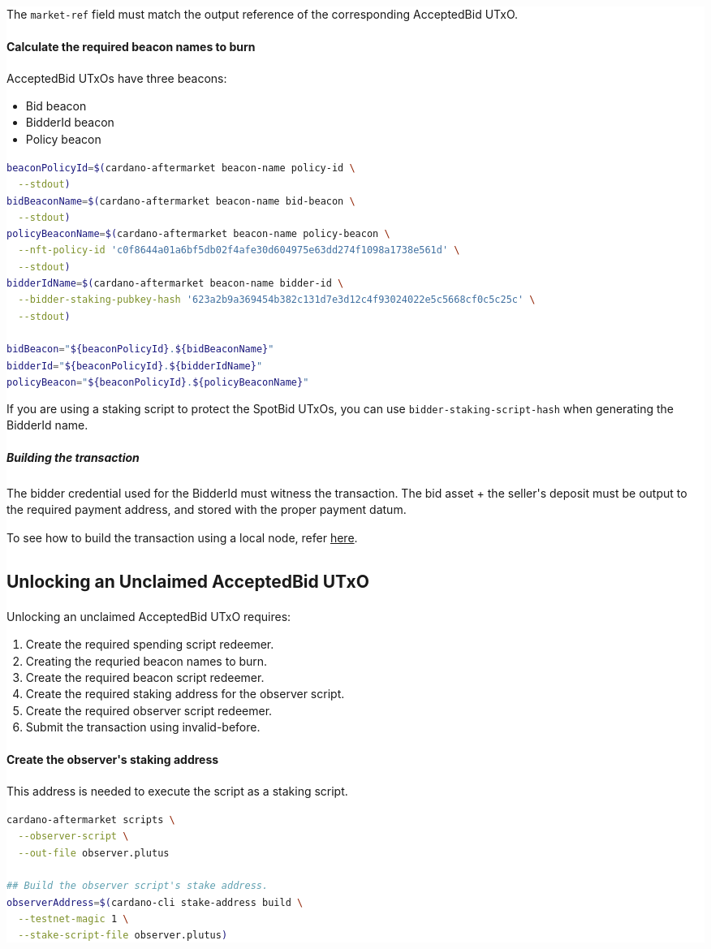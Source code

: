 The `market-ref` field must match the output reference of the corresponding AcceptedBid UTxO.

#### Calculate the required beacon names to burn

AcceptedBid UTxOs have three beacons: 
- Bid beacon
- BidderId beacon
- Policy beacon

```bash
beaconPolicyId=$(cardano-aftermarket beacon-name policy-id \
  --stdout) 
bidBeaconName=$(cardano-aftermarket beacon-name bid-beacon \
  --stdout)
policyBeaconName=$(cardano-aftermarket beacon-name policy-beacon \
  --nft-policy-id 'c0f8644a01a6bf5db02f4afe30d604975e63dd274f1098a1738e561d' \
  --stdout)
bidderIdName=$(cardano-aftermarket beacon-name bidder-id \
  --bidder-staking-pubkey-hash '623a2b9a369454b382c131d7e3d12c4f93024022e5c5668cf0c5c25c' \
  --stdout)

bidBeacon="${beaconPolicyId}.${bidBeaconName}"
bidderId="${beaconPolicyId}.${bidderIdName}"
policyBeacon="${beaconPolicyId}.${policyBeaconName}"
```

If you are using a staking script to protect the SpotBid UTxOs, you can use `bidder-staking-script-hash`
when generating the BidderId name.

##### Building the transaction
The bidder credential used for the BidderId must witness the transaction. The bid asset + the
seller's deposit must be output to the required payment address, and stored with the proper payment
datum.

To see how to build the transaction using a local node, refer
[here](scripts/local-node/claim-accepted-bid.sh).

## Unlocking an Unclaimed AcceptedBid UTxO

Unlocking an unclaimed AcceptedBid UTxO requires:

1. Create the required spending script redeemer.
2. Creating the requried beacon names to burn.
3. Create the required beacon script redeemer.
4. Create the required staking address for the observer script.
4. Create the required observer script redeemer.
5. Submit the transaction using invalid-before.

#### Create the observer's staking address
This address is needed to execute the script as a staking script.

```bash
cardano-aftermarket scripts \
  --observer-script \
  --out-file observer.plutus

## Build the observer script's stake address.
observerAddress=$(cardano-cli stake-address build \
  --testnet-magic 1 \
  --stake-script-file observer.plutus)
```
